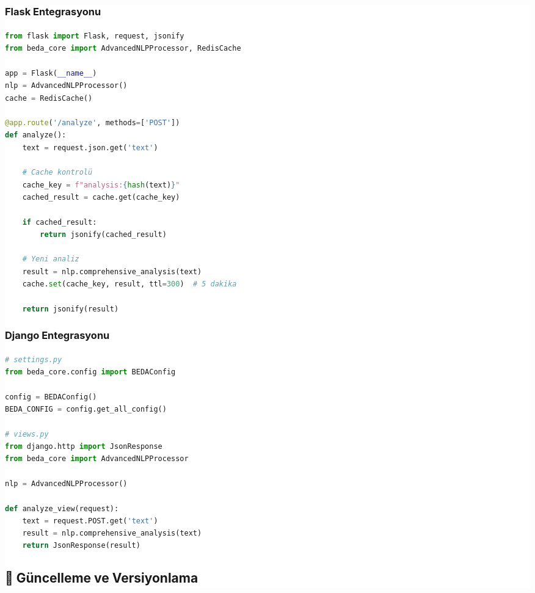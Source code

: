 
### Flask Entegrasyonu

```python
from flask import Flask, request, jsonify
from beda_core import AdvancedNLPProcessor, RedisCache

app = Flask(__name__)
nlp = AdvancedNLPProcessor()
cache = RedisCache()

@app.route('/analyze', methods=['POST'])
def analyze():
    text = request.json.get('text')
    
    # Cache kontrolü
    cache_key = f"analysis:{hash(text)}"
    cached_result = cache.get(cache_key)
    
    if cached_result:
        return jsonify(cached_result)
    
    # Yeni analiz
    result = nlp.comprehensive_analysis(text)
    cache.set(cache_key, result, ttl=300)  # 5 dakika
    
    return jsonify(result)
```

### Django Entegrasyonu

```python
# settings.py
from beda_core.config import BEDAConfig

config = BEDAConfig()
BEDA_CONFIG = config.get_all_config()

# views.py
from django.http import JsonResponse
from beda_core import AdvancedNLPProcessor

nlp = AdvancedNLPProcessor()

def analyze_view(request):
    text = request.POST.get('text')
    result = nlp.comprehensive_analysis(text)
    return JsonResponse(result)
```

## 🔄 Güncelleme ve Versiyonlama
